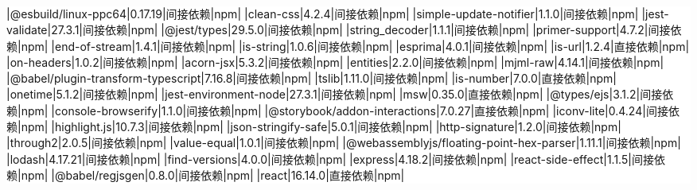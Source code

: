 |@esbuild/linux-ppc64|0.17.19|间接依赖|npm|
|clean-css|4.2.4|间接依赖|npm|
|simple-update-notifier|1.1.0|间接依赖|npm|
|jest-validate|27.3.1|间接依赖|npm|
|@jest/types|29.5.0|间接依赖|npm|
|string_decoder|1.1.1|间接依赖|npm|
|primer-support|4.7.2|间接依赖|npm|
|end-of-stream|1.4.1|间接依赖|npm|
|is-string|1.0.6|间接依赖|npm|
|esprima|4.0.1|间接依赖|npm|
|is-url|1.2.4|直接依赖|npm|
|on-headers|1.0.2|间接依赖|npm|
|acorn-jsx|5.3.2|间接依赖|npm|
|entities|2.2.0|间接依赖|npm|
|mjml-raw|4.14.1|间接依赖|npm|
|@babel/plugin-transform-typescript|7.16.8|间接依赖|npm|
|tslib|1.11.0|间接依赖|npm|
|is-number|7.0.0|直接依赖|npm|
|onetime|5.1.2|间接依赖|npm|
|jest-environment-node|27.3.1|间接依赖|npm|
|msw|0.35.0|直接依赖|npm|
|@types/ejs|3.1.2|间接依赖|npm|
|console-browserify|1.1.0|间接依赖|npm|
|@storybook/addon-interactions|7.0.27|直接依赖|npm|
|iconv-lite|0.4.24|间接依赖|npm|
|highlight.js|10.7.3|间接依赖|npm|
|json-stringify-safe|5.0.1|间接依赖|npm|
|http-signature|1.2.0|间接依赖|npm|
|through2|2.0.5|间接依赖|npm|
|value-equal|1.0.1|间接依赖|npm|
|@webassemblyjs/floating-point-hex-parser|1.11.1|间接依赖|npm|
|lodash|4.17.21|间接依赖|npm|
|find-versions|4.0.0|间接依赖|npm|
|express|4.18.2|间接依赖|npm|
|react-side-effect|1.1.5|间接依赖|npm|
|@babel/regjsgen|0.8.0|间接依赖|npm|
|react|16.14.0|直接依赖|npm|
